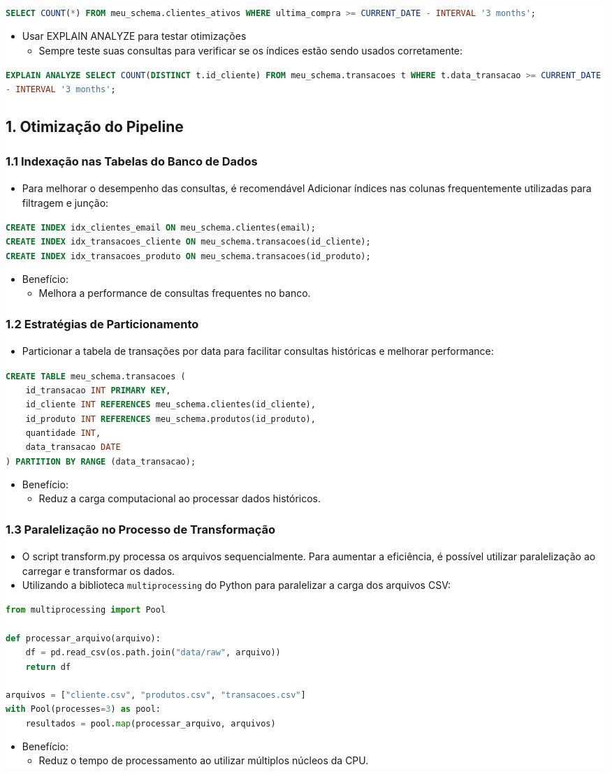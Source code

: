 ```sql
SELECT COUNT(*) FROM meu_schema.clientes_ativos WHERE ultima_compra >= CURRENT_DATE - INTERVAL '3 months';
```

* Usar EXPLAIN ANALYZE para testar otimizações
  - Sempre teste suas consultas para verificar se os índices estão sendo usados corretamente:

```sql
EXPLAIN ANALYZE SELECT COUNT(DISTINCT t.id_cliente) FROM meu_schema.transacoes t WHERE t.data_transacao >= CURRENT_DATE - INTERVAL '3 months';
```


## 1. Otimização do Pipeline

### 1.1 Indexação nas Tabelas do Banco de Dados

* Para melhorar o desempenho das consultas, é recomendável Adicionar índices nas colunas frequentemente utilizadas para filtragem e junção:

```sql
CREATE INDEX idx_clientes_email ON meu_schema.clientes(email);
CREATE INDEX idx_transacoes_cliente ON meu_schema.transacoes(id_cliente);
CREATE INDEX idx_transacoes_produto ON meu_schema.transacoes(id_produto);
```

* Benefício:
  - Melhora a performance de consultas frequentes no banco.

### 1.2 Estratégias de Particionamento


* Particionar a tabela de transações por data para facilitar consultas históricas e melhorar performance:

```sql
CREATE TABLE meu_schema.transacoes (
    id_transacao INT PRIMARY KEY,
    id_cliente INT REFERENCES meu_schema.clientes(id_cliente),
    id_produto INT REFERENCES meu_schema.produtos(id_produto),
    quantidade INT,
    data_transacao DATE
) PARTITION BY RANGE (data_transacao);
```
* Benefício:
  - Reduz a carga computacional ao processar dados históricos.


### 1.3 Paralelização no Processo de Transformação

* O script transform.py processa os arquivos sequencialmente. Para aumentar a eficiência, é possível utilizar paralelização ao carregar e transformar os dados.
* Utilizando a biblioteca `multiprocessing` do Python para paralelizar a carga dos arquivos CSV:

```python
from multiprocessing import Pool

def processar_arquivo(arquivo):
    df = pd.read_csv(os.path.join("data/raw", arquivo))
    return df

arquivos = ["cliente.csv", "produtos.csv", "transacoes.csv"]
with Pool(processes=3) as pool:
    resultados = pool.map(processar_arquivo, arquivos)
```
* Benefício:
  - Reduz o tempo de processamento ao utilizar múltiplos núcleos da CPU.
